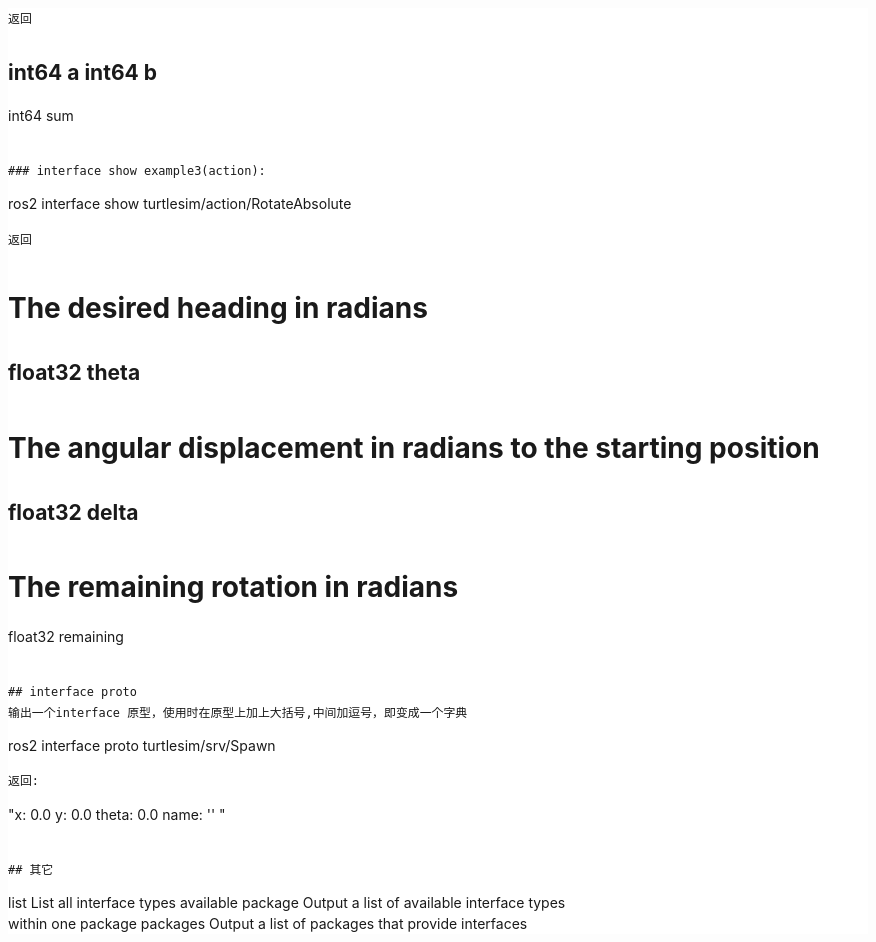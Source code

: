 ```
返回
```
int64 a
int64 b
---
int64 sum
```

### interface show example3(action):

```
ros2 interface show turtlesim/action/RotateAbsolute 
```
返回

```
# The desired heading in radians
float32 theta
---
# The angular displacement in radians to the starting position
float32 delta
---
# The remaining rotation in radians
float32 remaining

```

## interface proto 
输出一个interface 原型，使用时在原型上加上大括号,中间加逗号，即变成一个字典

```
ros2 interface proto turtlesim/srv/Spawn
```
返回:

```
"x: 0.0
y: 0.0
theta: 0.0
name: ''
"

```

## 其它
```
  list      List all interface types available
  package   Output a list of available interface types  
            within one package
  packages  Output a list of packages that provide interfaces
